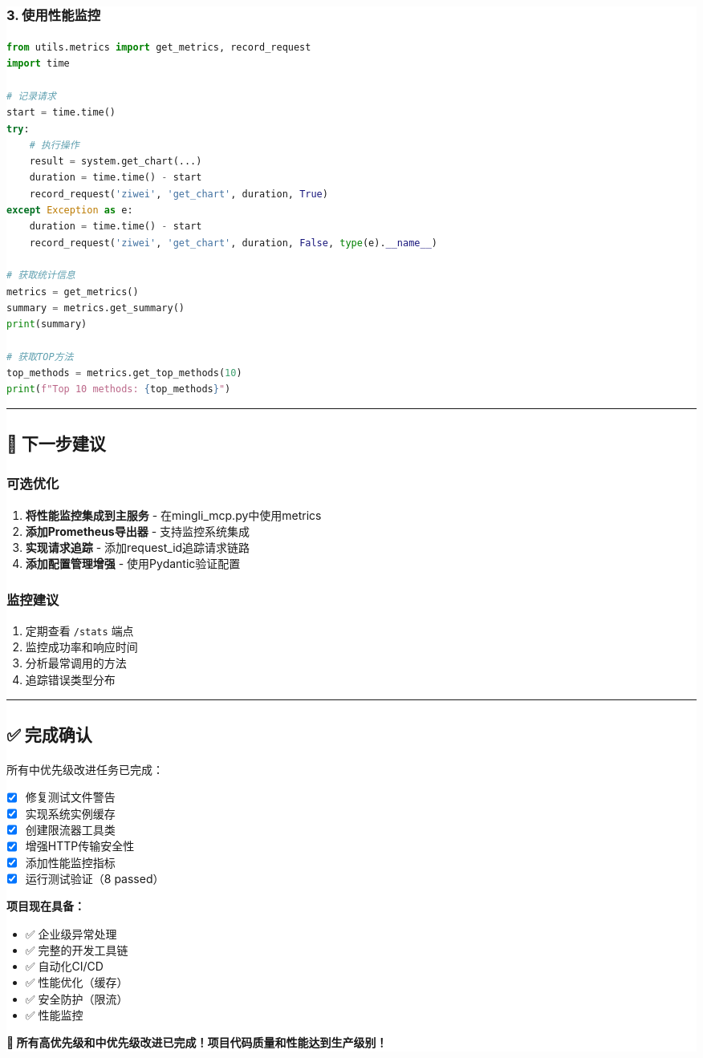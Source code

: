 ### 3. 使用性能监控
```python
from utils.metrics import get_metrics, record_request
import time

# 记录请求
start = time.time()
try:
    # 执行操作
    result = system.get_chart(...)
    duration = time.time() - start
    record_request('ziwei', 'get_chart', duration, True)
except Exception as e:
    duration = time.time() - start
    record_request('ziwei', 'get_chart', duration, False, type(e).__name__)

# 获取统计信息
metrics = get_metrics()
summary = metrics.get_summary()
print(summary)

# 获取TOP方法
top_methods = metrics.get_top_methods(10)
print(f"Top 10 methods: {top_methods}")
```

---

## 🚀 下一步建议

### 可选优化
1. **将性能监控集成到主服务** - 在mingli_mcp.py中使用metrics
2. **添加Prometheus导出器** - 支持监控系统集成
3. **实现请求追踪** - 添加request_id追踪请求链路
4. **添加配置管理增强** - 使用Pydantic验证配置

### 监控建议
1. 定期查看 `/stats` 端点
2. 监控成功率和响应时间
3. 分析最常调用的方法
4. 追踪错误类型分布

---

## ✅ 完成确认

所有中优先级改进任务已完成：
- [x] 修复测试文件警告
- [x] 实现系统实例缓存
- [x] 创建限流器工具类
- [x] 增强HTTP传输安全性
- [x] 添加性能监控指标
- [x] 运行测试验证（8 passed）

**项目现在具备：**
- ✅ 企业级异常处理
- ✅ 完整的开发工具链
- ✅ 自动化CI/CD
- ✅ 性能优化（缓存）
- ✅ 安全防护（限流）
- ✅ 性能监控

**🎉 所有高优先级和中优先级改进已完成！项目代码质量和性能达到生产级别！**
